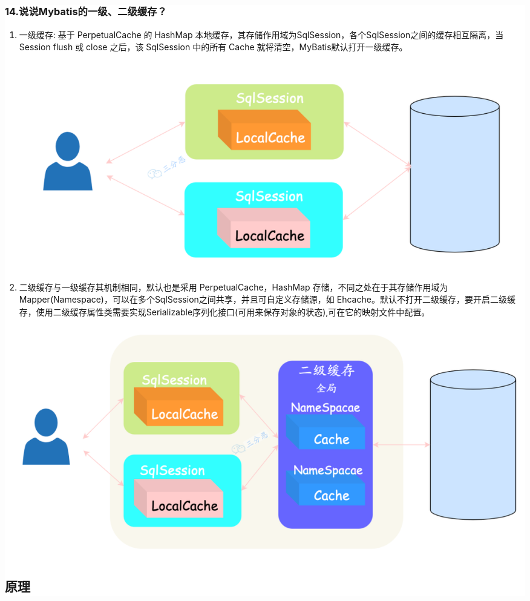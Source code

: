### 14.说说Mybatis的一级、二级缓存？

1. 一级缓存: 基于 PerpetualCache 的 HashMap 本地缓存，其存储作用域为SqlSession，各个SqlSession之间的缓存相互隔离，当 Session flush 或 close 之后，该 SqlSession 中的所有 Cache 就将清空，MyBatis默认打开一级缓存。

   ![Mybatis一级缓存](../_img/Mybatis一级缓存.png)

2. 二级缓存与一级缓存其机制相同，默认也是采用 PerpetualCache，HashMap 存储，不同之处在于其存储作用域为 Mapper(Namespace)，可以在多个SqlSession之间共享，并且可自定义存储源，如 Ehcache。默认不打开二级缓存，要开启二级缓存，使用二级缓存属性类需要实现Serializable序列化接口(可用来保存对象的状态),可在它的映射文件中配置。

![Mybatis二级缓存示意图](../_img/mybatis-9.png)

## 原理
